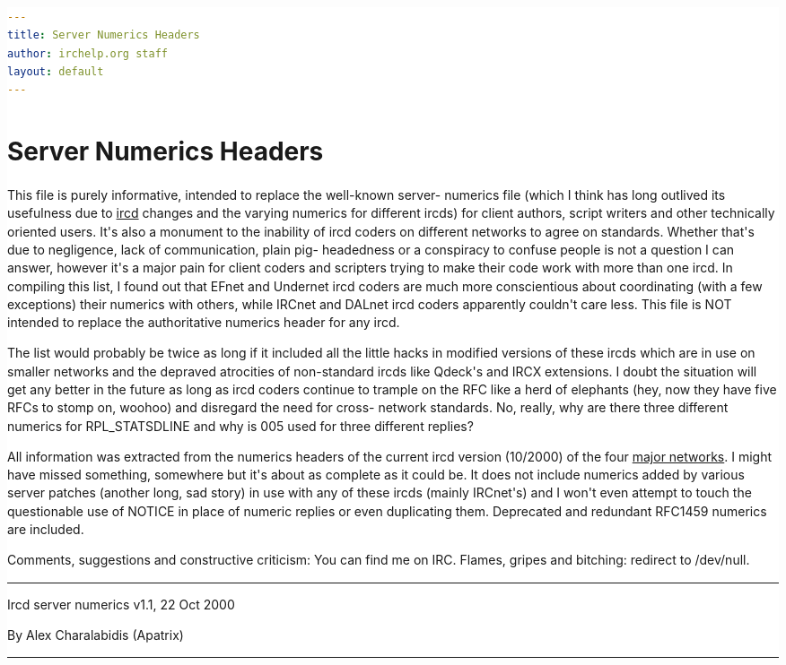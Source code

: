 ```yaml
---
title: Server Numerics Headers
author: irchelp.org staff
layout: default
---
```


# Server Numerics Headers

This file is purely informative, intended to replace the well-known server-
numerics file (which I think has long outlived its usefulness due to
[ircd](../ircd/) changes and the varying numerics for different ircds) for
client authors, script writers and other technically oriented users. It's also
a monument to the inability of ircd coders on different networks to agree on
standards. Whether that's due to negligence, lack of communication, plain pig-
headedness or a conspiracy to confuse people is not a question I can answer,
however it's a major pain for client coders and scripters trying to make their
code work with more than one ircd. In compiling this list, I found out that
EFnet and Undernet ircd coders are much more conscientious about coordinating
(with a few exceptions) their numerics with others, while IRCnet and DALnet
ircd coders apparently couldn't care less. This file is NOT intended to
replace the authoritative numerics header for any ircd.

The list would probably be twice as long if it included all the little hacks
in modified versions of these ircds which are in use on smaller networks and
the depraved atrocities of non-standard ircds like Qdeck's and IRCX
extensions. I doubt the situation will get any better in the future as long as
ircd coders continue to trample on the RFC like a herd of elephants (hey, now
they have five RFCs to stomp on, woohoo) and disregard the need for cross-
network standards. No, really, why are there three different numerics for
RPL_STATSDLINE and why is 005 used for three different replies?

All information was extracted from the numerics headers of the current ircd
version (10/2000) of the four [major networks](../networks/popular.html). I
might have missed something, somewhere but it's about as complete as it could
be. It does not include numerics added by various server patches (another
long, sad story) in use with any of these ircds (mainly IRCnet's) and I won't
even attempt to touch the questionable use of NOTICE in place of numeric
replies or even duplicating them. Deprecated and redundant RFC1459 numerics
are included.

Comments, suggestions and constructive criticism: You can find me on IRC.
Flames, gripes and bitching: redirect to /dev/null.

* * *

Ircd server numerics v1.1, 22 Oct 2000

By Alex Charalabidis (Apatrix)

* * *

